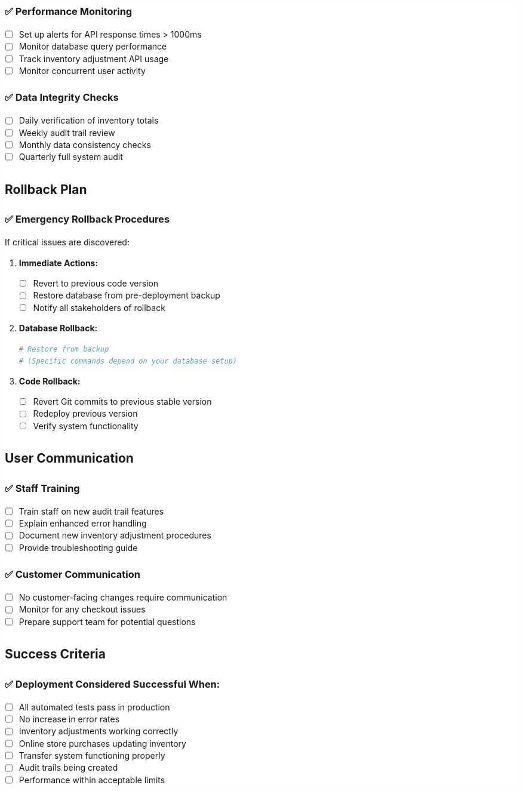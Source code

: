 ### ✅ Performance Monitoring
- [ ] Set up alerts for API response times > 1000ms
- [ ] Monitor database query performance
- [ ] Track inventory adjustment API usage
- [ ] Monitor concurrent user activity

### ✅ Data Integrity Checks
- [ ] Daily verification of inventory totals
- [ ] Weekly audit trail review
- [ ] Monthly data consistency checks
- [ ] Quarterly full system audit

## Rollback Plan

### ✅ Emergency Rollback Procedures
If critical issues are discovered:

1. **Immediate Actions:**
   - [ ] Revert to previous code version
   - [ ] Restore database from pre-deployment backup
   - [ ] Notify all stakeholders of rollback

2. **Database Rollback:**
   ```bash
   # Restore from backup
   # (Specific commands depend on your database setup)
   ```

3. **Code Rollback:**
   - [ ] Revert Git commits to previous stable version
   - [ ] Redeploy previous version
   - [ ] Verify system functionality

## User Communication

### ✅ Staff Training
- [ ] Train staff on new audit trail features
- [ ] Explain enhanced error handling
- [ ] Document new inventory adjustment procedures
- [ ] Provide troubleshooting guide

### ✅ Customer Communication
- [ ] No customer-facing changes require communication
- [ ] Monitor for any checkout issues
- [ ] Prepare support team for potential questions

## Success Criteria

### ✅ Deployment Considered Successful When:
- [ ] All automated tests pass in production
- [ ] No increase in error rates
- [ ] Inventory adjustments working correctly
- [ ] Online store purchases updating inventory
- [ ] Transfer system functioning properly
- [ ] Audit trails being created
- [ ] Performance within acceptable limits
